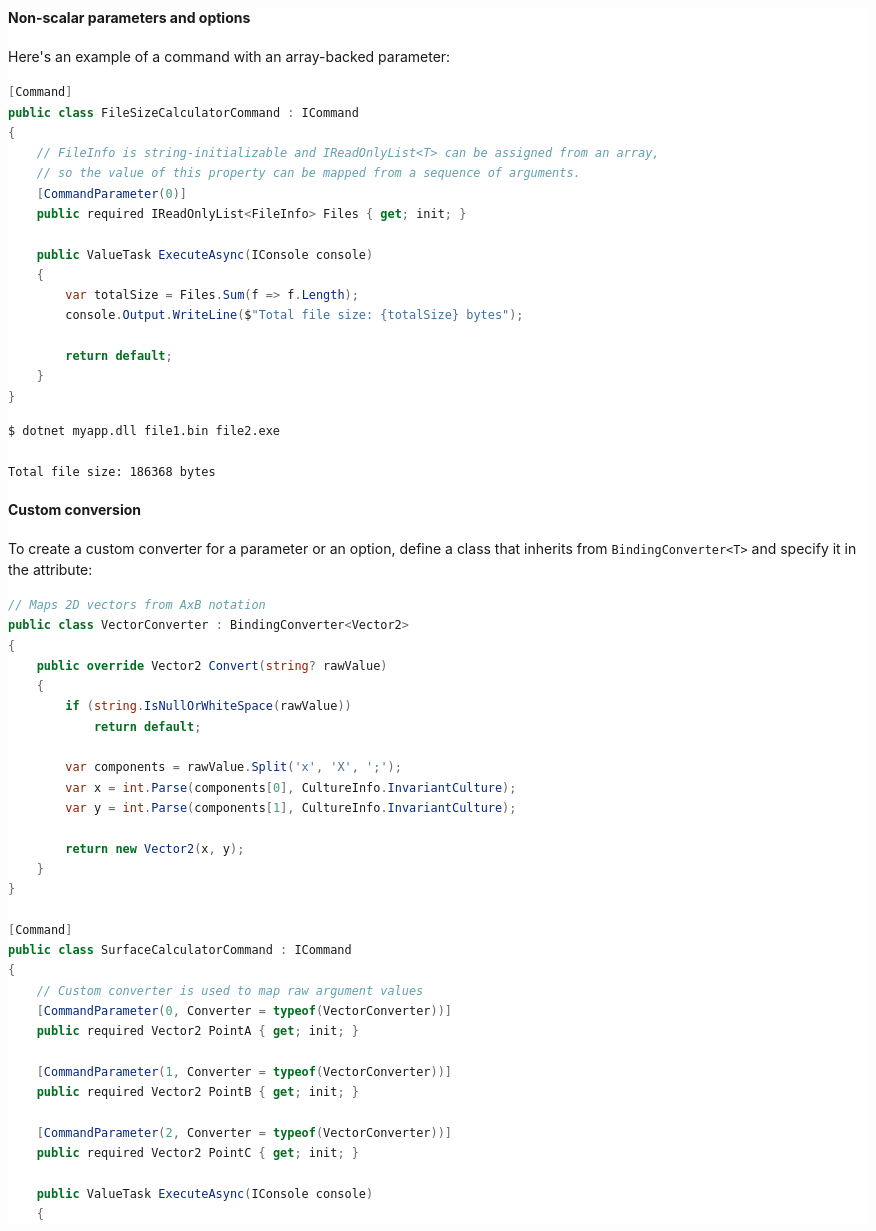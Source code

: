 #### Non-scalar parameters and options

Here's an example of a command with an array-backed parameter:

```csharp
[Command]
public class FileSizeCalculatorCommand : ICommand
{
    // FileInfo is string-initializable and IReadOnlyList<T> can be assigned from an array,
    // so the value of this property can be mapped from a sequence of arguments.
    [CommandParameter(0)]
    public required IReadOnlyList<FileInfo> Files { get; init; }

    public ValueTask ExecuteAsync(IConsole console)
    {
        var totalSize = Files.Sum(f => f.Length);
        console.Output.WriteLine($"Total file size: {totalSize} bytes");

        return default;
    }
}
```

```console
$ dotnet myapp.dll file1.bin file2.exe

Total file size: 186368 bytes
```

#### Custom conversion

To create a custom converter for a parameter or an option, define a class that inherits from `BindingConverter<T>` and specify it in the attribute:

```csharp
// Maps 2D vectors from AxB notation
public class VectorConverter : BindingConverter<Vector2>
{
    public override Vector2 Convert(string? rawValue)
    {
        if (string.IsNullOrWhiteSpace(rawValue))
            return default;

        var components = rawValue.Split('x', 'X', ';');
        var x = int.Parse(components[0], CultureInfo.InvariantCulture);
        var y = int.Parse(components[1], CultureInfo.InvariantCulture);

        return new Vector2(x, y);
    }
}

[Command]
public class SurfaceCalculatorCommand : ICommand
{
    // Custom converter is used to map raw argument values
    [CommandParameter(0, Converter = typeof(VectorConverter))]
    public required Vector2 PointA { get; init; }

    [CommandParameter(1, Converter = typeof(VectorConverter))]
    public required Vector2 PointB { get; init; }

    [CommandParameter(2, Converter = typeof(VectorConverter))]
    public required Vector2 PointC { get; init; }

    public ValueTask ExecuteAsync(IConsole console)
    {
```